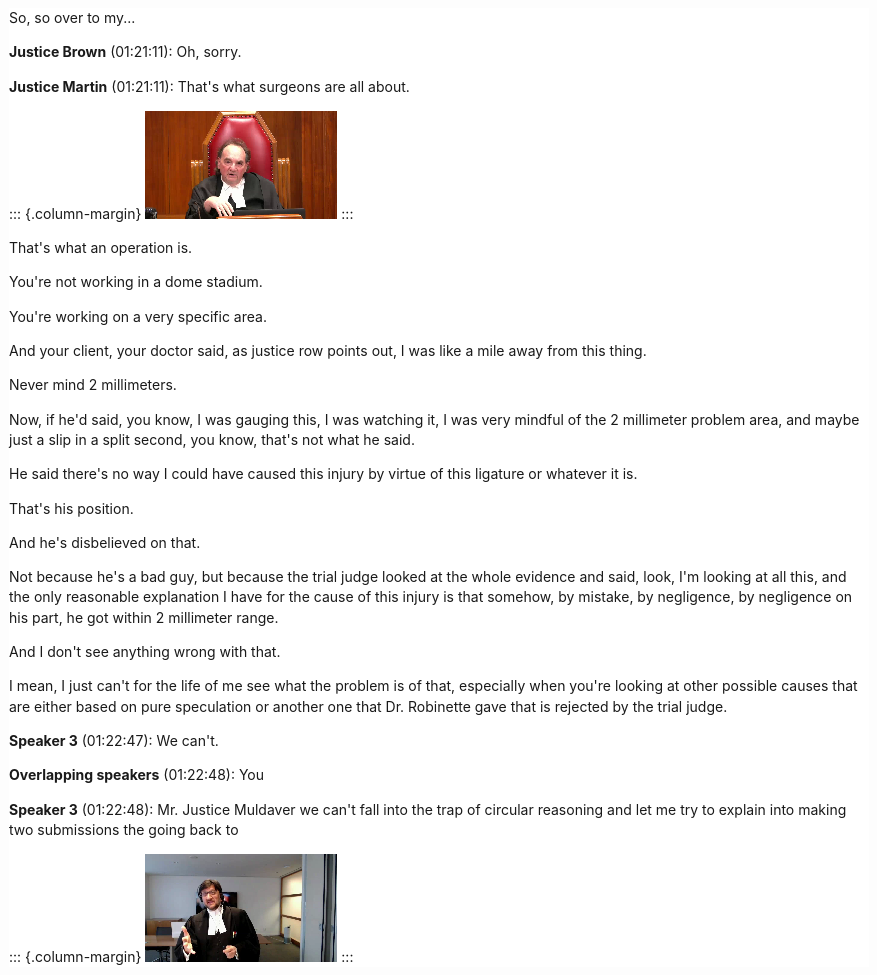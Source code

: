 So, so over to my...

**Justice Brown** (01:21:11): Oh, sorry.

**Justice Martin** (01:21:11): That's what surgeons are all about.

::: {.column-margin}
![](4918.png)
:::

That's what an operation is.

You're not working in a dome stadium.

You're working on a very specific area.

And your client, your doctor said, as justice row points out, I was like a mile away from this thing.

Never mind 2 millimeters.

Now, if he'd said, you know, I was gauging this, I was watching it, I was very mindful of the 2 millimeter problem area, and maybe just a slip in a split second, you know, that's not what he said.

He said there's no way I could have caused this injury by virtue of this ligature or whatever it is.

That's his position.

And he's disbelieved on that.

Not because he's a bad guy, but because the trial judge looked at the whole evidence and said, look, I'm looking at all this, and the only reasonable explanation I have for the cause of this injury is that somehow, by mistake, by negligence, by negligence on his part, he got within 2 millimeter range.

And I don't see anything wrong with that.

I mean, I just can't for the life of me see what the problem is of that, especially when you're looking at other possible causes that are either based on pure speculation or another one that Dr. Robinette gave that is rejected by the trial judge.

**Speaker 3** (01:22:47): We can't.

**Overlapping speakers** (01:22:48): You

**Speaker 3** (01:22:48): Mr. Justice Muldaver we can't fall into the trap of circular reasoning and let me try to explain into making two submissions the going back to

::: {.column-margin}
![](4982.png)
:::
